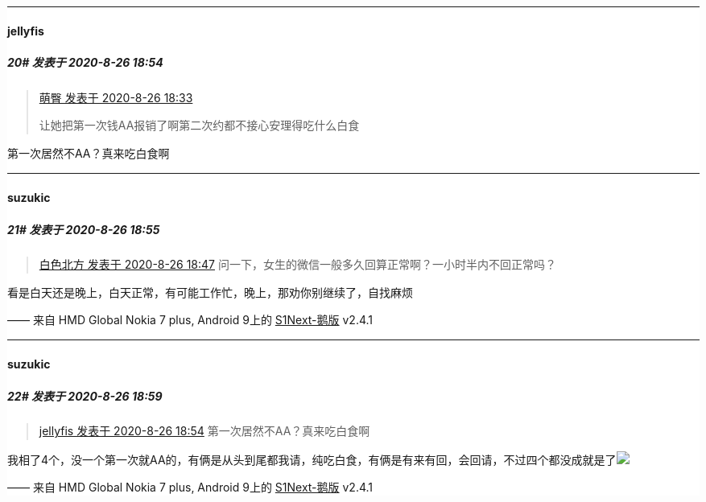 





*****

####  jellyfis  
##### 20#       发表于 2020-8-26 18:54



<blockquote><a href="httphttps://bbs.saraba1st.com/2b/forum.php?mod=redirect&amp;goto=findpost&amp;pid=48557508&amp;ptid=1956696" target="_blank">萌臀 发表于 2020-8-26 18:33</a>

让她把第一次钱AA报销了啊第二次约都不接心安理得吃什么白食</blockquote>
第一次居然不AA？真来吃白食啊







*****

####  suzukic  
##### 21#       发表于 2020-8-26 18:55



<blockquote><a href="httphttps://bbs.saraba1st.com/2b/forum.php?mod=redirect&amp;goto=findpost&amp;pid=48557640&amp;ptid=1956696" target="_blank">白色北方 发表于 2020-8-26 18:47</a>
问一下，女生的微信一般多久回算正常啊？一小时半内不回正常吗？</blockquote>
看是白天还是晚上，白天正常，有可能工作忙，晚上，那劝你别继续了，自找麻烦

—— 来自 HMD Global Nokia 7 plus, Android 9上的 [S1Next-鹅版](https://github.com/ykrank/S1-Next/releases) v2.4.1







*****

####  suzukic  
##### 22#       发表于 2020-8-26 18:59



<blockquote><a href="httphttps://bbs.saraba1st.com/2b/forum.php?mod=redirect&amp;goto=findpost&amp;pid=48557710&amp;ptid=1956696" target="_blank">jellyfis 发表于 2020-8-26 18:54</a>
第一次居然不AA？真来吃白食啊</blockquote>
我相了4个，没一个第一次就AA的，有俩是从头到尾都我请，纯吃白食，有俩是有来有回，会回请，不过四个都没成就是了<img src="https://static.saraba1st.com/image/smiley/face2017/002.png" referrerpolicy="no-referrer">

—— 来自 HMD Global Nokia 7 plus, Android 9上的 [S1Next-鹅版](https://github.com/ykrank/S1-Next/releases) v2.4.1





